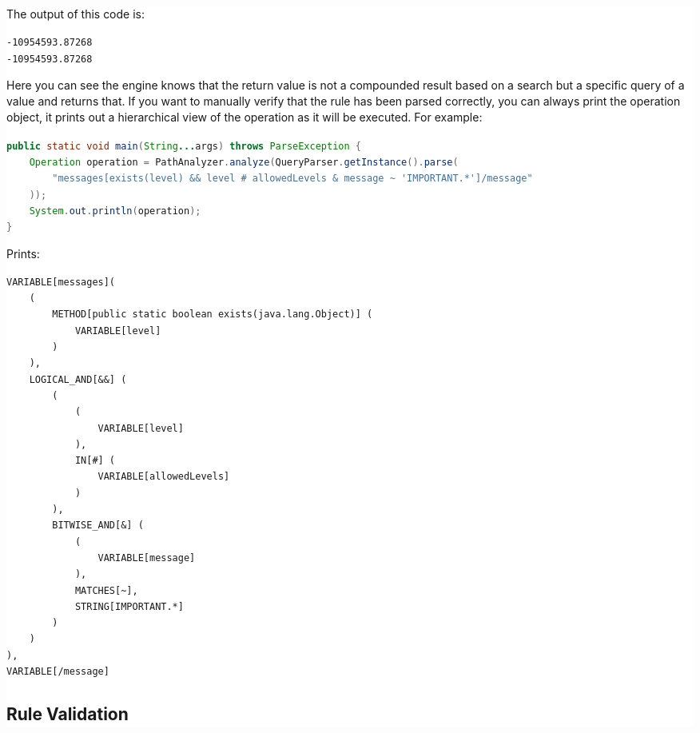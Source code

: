 The output of this code is:

```
-10954593.87268
-10954593.87268
```

Here you can see the engine knows that the return value is not a compounded result based on a search but a specific query of a value and returns that.
If you want to manually verify that the rule has been parsed correctly, you can always print the operation object, it prints out a hierarchical view of the operation as it will be executed. For example:

```java
public static void main(String...args) throws ParseException { 
	Operation operation = PathAnalyzer.analyze(QueryParser.getInstance().parse(
		"messages[exists(level) && level # allowedLevels & message ~ 'IMPORTANT.*']/message"
	));
	System.out.println(operation);
}
```

Prints:

```
VARIABLE[messages](
	(
		METHOD[public static boolean exists(java.lang.Object)] (
			VARIABLE[level]
		)
	),
	LOGICAL_AND[&&] (
		(
			(
				VARIABLE[level]
			),
			IN[#] (
				VARIABLE[allowedLevels]
			)
		),
		BITWISE_AND[&] (
			(
				VARIABLE[message]
			),
			MATCHES[~],
			STRING[IMPORTANT.*]
		)
	)
),
VARIABLE[/message]
```

## Rule Validation
